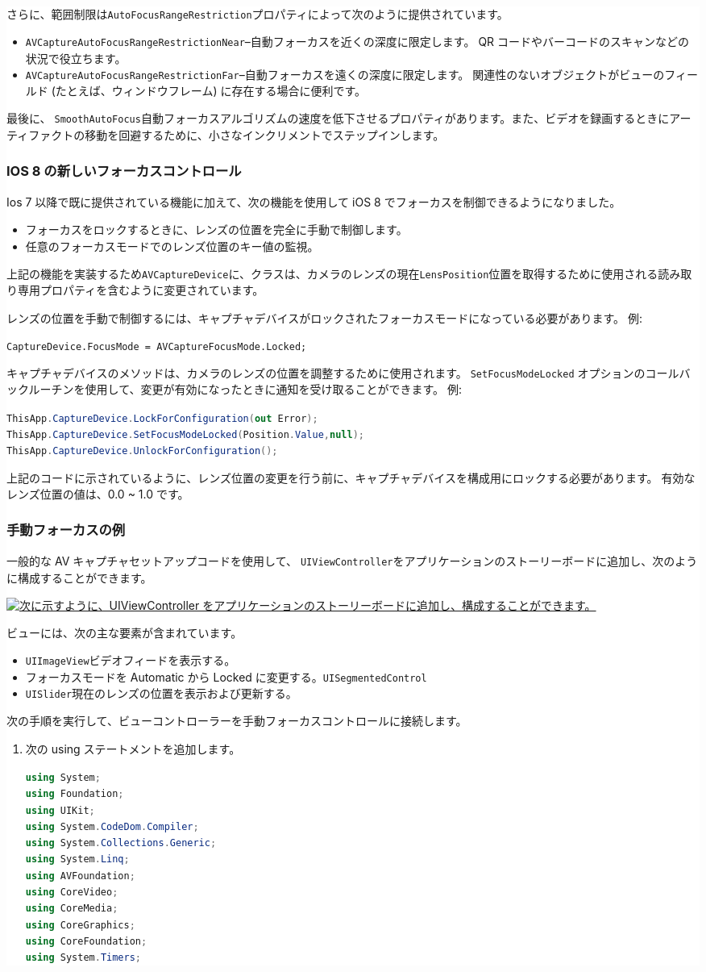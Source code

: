 さらに、範囲制限は`AutoFocusRangeRestriction`プロパティによって次のように提供されています。

-   `AVCaptureAutoFocusRangeRestrictionNear`–自動フォーカスを近くの深度に限定します。 QR コードやバーコードのスキャンなどの状況で役立ちます。
-   `AVCaptureAutoFocusRangeRestrictionFar`–自動フォーカスを遠くの深度に限定します。 関連性のないオブジェクトがビューのフィールド (たとえば、ウィンドウフレーム) に存在する場合に便利です。


最後に、 `SmoothAutoFocus`自動フォーカスアルゴリズムの速度を低下させるプロパティがあります。また、ビデオを録画するときにアーティファクトの移動を回避するために、小さなインクリメントでステップインします。

### <a name="new-focus-controls-in-ios-8"></a>IOS 8 の新しいフォーカスコントロール

Ios 7 以降で既に提供されている機能に加えて、次の機能を使用して iOS 8 でフォーカスを制御できるようになりました。

-  フォーカスをロックするときに、レンズの位置を完全に手動で制御します。
-  任意のフォーカスモードでのレンズ位置のキー値の監視。


上記の機能を実装するため`AVCaptureDevice`に、クラスは、カメラのレンズの現在`LensPosition`位置を取得するために使用される読み取り専用プロパティを含むように変更されています。

レンズの位置を手動で制御するには、キャプチャデバイスがロックされたフォーカスモードになっている必要があります。 例:

 `CaptureDevice.FocusMode = AVCaptureFocusMode.Locked;`

キャプチャデバイスのメソッドは、カメラのレンズの位置を調整するために使用されます。 `SetFocusModeLocked` オプションのコールバックルーチンを使用して、変更が有効になったときに通知を受け取ることができます。 例:

```csharp
ThisApp.CaptureDevice.LockForConfiguration(out Error);
ThisApp.CaptureDevice.SetFocusModeLocked(Position.Value,null);
ThisApp.CaptureDevice.UnlockForConfiguration();
```

上記のコードに示されているように、レンズ位置の変更を行う前に、キャプチャデバイスを構成用にロックする必要があります。 有効なレンズ位置の値は、0.0 ~ 1.0 です。

### <a name="manual-focus-example"></a>手動フォーカスの例

一般的な AV キャプチャセットアップコードを使用して、 `UIViewController`をアプリケーションのストーリーボードに追加し、次のように構成することができます。

[![](intro-to-manual-camera-controls-images/image5.png "次に示すように、UIViewController をアプリケーションのストーリーボードに追加し、構成することができます。")](intro-to-manual-camera-controls-images/image5.png#lightbox)

ビューには、次の主な要素が含まれています。

-  `UIImageView`ビデオフィードを表示する。
-  フォーカスモードを Automatic から Locked に変更する。`UISegmentedControl`
-  `UISlider`現在のレンズの位置を表示および更新する。


次の手順を実行して、ビューコントローラーを手動フォーカスコントロールに接続します。


1. 次の using ステートメントを追加します。

    ```csharp
    using System;
    using Foundation;
    using UIKit;
    using System.CodeDom.Compiler;
    using System.Collections.Generic;
    using System.Linq;
    using AVFoundation;
    using CoreVideo;
    using CoreMedia;
    using CoreGraphics;
    using CoreFoundation;
    using System.Timers;
    ```  
  
